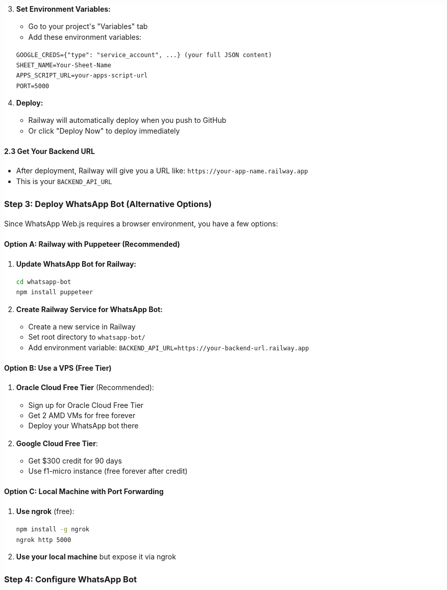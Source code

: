 3. **Set Environment Variables:**
   - Go to your project's "Variables" tab
   - Add these environment variables:
   ```
   GOOGLE_CREDS={"type": "service_account", ...} (your full JSON content)
   SHEET_NAME=Your-Sheet-Name
   APPS_SCRIPT_URL=your-apps-script-url
   PORT=5000
   ```

4. **Deploy:**
   - Railway will automatically deploy when you push to GitHub
   - Or click "Deploy Now" to deploy immediately

#### 2.3 Get Your Backend URL
- After deployment, Railway will give you a URL like: `https://your-app-name.railway.app`
- This is your `BACKEND_API_URL`

### Step 3: Deploy WhatsApp Bot (Alternative Options)

Since WhatsApp Web.js requires a browser environment, you have a few options:

#### Option A: Railway with Puppeteer (Recommended)
1. **Update WhatsApp Bot for Railway:**
   ```bash
   cd whatsapp-bot
   npm install puppeteer
   ```

2. **Create Railway Service for WhatsApp Bot:**
   - Create a new service in Railway
   - Set root directory to `whatsapp-bot/`
   - Add environment variable: `BACKEND_API_URL=https://your-backend-url.railway.app`

#### Option B: Use a VPS (Free Tier)
1. **Oracle Cloud Free Tier** (Recommended):
   - Sign up for Oracle Cloud Free Tier
   - Get 2 AMD VMs for free forever
   - Deploy your WhatsApp bot there

2. **Google Cloud Free Tier**:
   - Get $300 credit for 90 days
   - Use f1-micro instance (free forever after credit)

#### Option C: Local Machine with Port Forwarding
1. **Use ngrok** (free):
   ```bash
   npm install -g ngrok
   ngrok http 5000
   ```
2. **Use your local machine** but expose it via ngrok

### Step 4: Configure WhatsApp Bot
